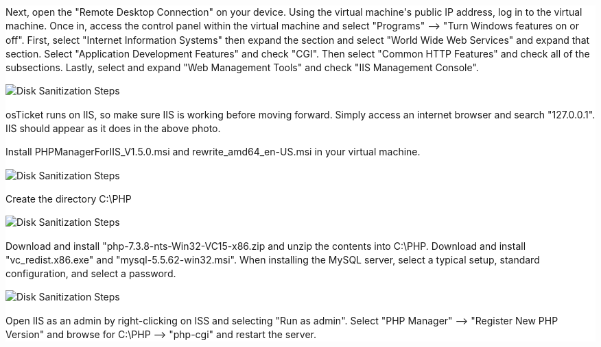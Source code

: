 <p>
Next, open the "Remote Desktop Connection" on your device. Using the virtual machine's public IP address, log in to the virtual machine. Once in, access the control panel within the virtual machine and select "Programs" --> "Turn Windows features on or off". First, select "Internet Information Systems" then expand the section and select "World Wide Web Services" and expand that section. Select "Application Development Features" and check "CGI". Then select "Common HTTP Features" and check all of the subsections. Lastly, select and expand "Web Management Tools" and check "IIS Management Console". 
</p>
<p>

<p>
<img src="https://github.com/delainee64/osticket-prereqs/assets/114307952/0516874e-106d-49bb-b1f8-6e9dc5efb3eb" height="80%" width="80%" alt="Disk Sanitization Steps"/>
</p>
<p>

</p>
osTicket runs on IIS, so make sure IIS is working before moving forward. Simply access an internet browser and search "127.0.0.1". IIS should appear as it does in the above photo.

Install PHPManagerForIIS_V1.5.0.msi and rewrite_amd64_en-US.msi in your virtual machine.
<br />

<p>
<img src="https://github.com/delainee64/osticket-prereqs/assets/114307952/ab2d19a3-bed8-4446-b7c8-330339baa70a" height="80%" width="80%" alt="Disk Sanitization Steps"/>
</p>
<p>

</p>
<p>
Create the directory C:\PHP
</p>

<p>
<img src="https://github.com/delainee64/osticket-prereqs/assets/114307952/f7b3a323-dd3a-46ac-a095-4f3451e58697" height="80%" width="80%" alt="Disk Sanitization Steps"/>
</p>
<p>

</p>
<p>
Download and install "php-7.3.8-nts-Win32-VC15-x86.zip and unzip the contents into C:\PHP.
Download and install "vc_redist.x86.exe" and "mysql-5.5.62-win32.msi". When installing the MySQL server, select a typical setup, standard configuration, and select a password.
</p>

<p>
<img src="https://github.com/delainee64/osticket-prereqs/assets/114307952/5360f860-e0ee-466b-a73f-4a7f74123e37" height="80%" width="80%" alt="Disk Sanitization Steps"/>
</p>
<p>

</p>
<p>
Open IIS as an admin by right-clicking on ISS and selecting "Run as admin". Select "PHP Manager" --> "Register New PHP Version" and browse for C:\PHP --> "php-cgi" and restart the server.
</p>
